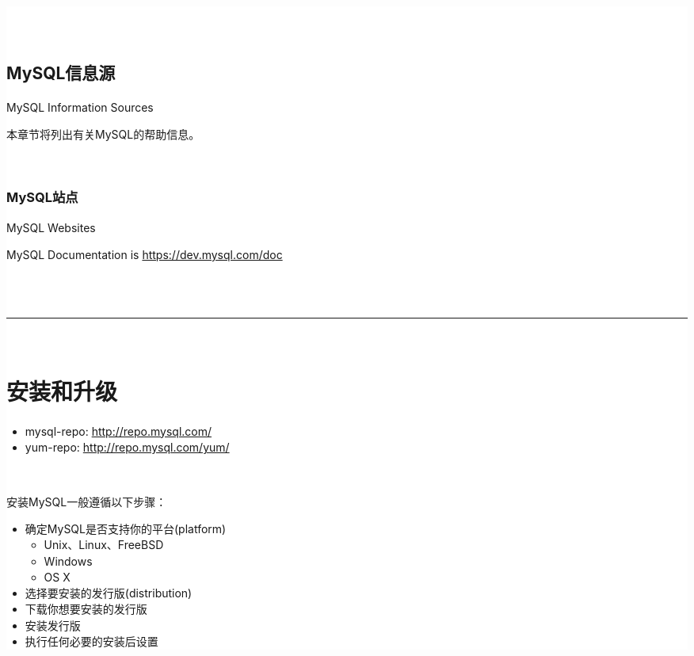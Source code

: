 

<br>
<br/>



## MySQL信息源

MySQL Information Sources

本章节将列出有关MySQL的帮助信息。


<br>


### MySQL站点

MySQL Websites

MySQL Documentation is <https://dev.mysql.com/doc>






















<br/>
<br/>

---

<br>



# 安装和升级

- mysql-repo: <http://repo.mysql.com/>
- yum-repo: <http://repo.mysql.com/yum/>


<br>


安装MySQL一般遵循以下步骤：

- 确定MySQL是否支持你的平台(platform)
	+ Unix、Linux、FreeBSD
	+ Windows
	+ OS X
- 选择要安装的发行版(distribution)
- 下载你想要安装的发行版
- 安装发行版
- 执行任何必要的安装后设置
